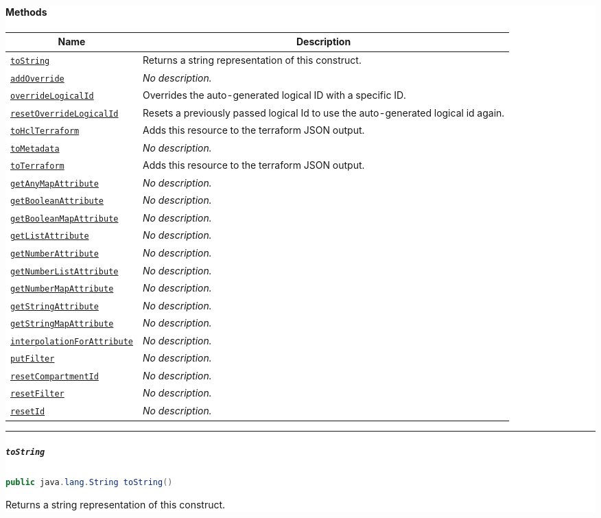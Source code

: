 #### Methods <a name="Methods" id="Methods"></a>

| **Name** | **Description** |
| --- | --- |
| <code><a href="#rhizo-co-terraform-provider-oci.dataOciDatabaseCloudAutonomousVmClusterAcdResourceUsages.DataOciDatabaseCloudAutonomousVmClusterAcdResourceUsages.toString">toString</a></code> | Returns a string representation of this construct. |
| <code><a href="#rhizo-co-terraform-provider-oci.dataOciDatabaseCloudAutonomousVmClusterAcdResourceUsages.DataOciDatabaseCloudAutonomousVmClusterAcdResourceUsages.addOverride">addOverride</a></code> | *No description.* |
| <code><a href="#rhizo-co-terraform-provider-oci.dataOciDatabaseCloudAutonomousVmClusterAcdResourceUsages.DataOciDatabaseCloudAutonomousVmClusterAcdResourceUsages.overrideLogicalId">overrideLogicalId</a></code> | Overrides the auto-generated logical ID with a specific ID. |
| <code><a href="#rhizo-co-terraform-provider-oci.dataOciDatabaseCloudAutonomousVmClusterAcdResourceUsages.DataOciDatabaseCloudAutonomousVmClusterAcdResourceUsages.resetOverrideLogicalId">resetOverrideLogicalId</a></code> | Resets a previously passed logical Id to use the auto-generated logical id again. |
| <code><a href="#rhizo-co-terraform-provider-oci.dataOciDatabaseCloudAutonomousVmClusterAcdResourceUsages.DataOciDatabaseCloudAutonomousVmClusterAcdResourceUsages.toHclTerraform">toHclTerraform</a></code> | Adds this resource to the terraform JSON output. |
| <code><a href="#rhizo-co-terraform-provider-oci.dataOciDatabaseCloudAutonomousVmClusterAcdResourceUsages.DataOciDatabaseCloudAutonomousVmClusterAcdResourceUsages.toMetadata">toMetadata</a></code> | *No description.* |
| <code><a href="#rhizo-co-terraform-provider-oci.dataOciDatabaseCloudAutonomousVmClusterAcdResourceUsages.DataOciDatabaseCloudAutonomousVmClusterAcdResourceUsages.toTerraform">toTerraform</a></code> | Adds this resource to the terraform JSON output. |
| <code><a href="#rhizo-co-terraform-provider-oci.dataOciDatabaseCloudAutonomousVmClusterAcdResourceUsages.DataOciDatabaseCloudAutonomousVmClusterAcdResourceUsages.getAnyMapAttribute">getAnyMapAttribute</a></code> | *No description.* |
| <code><a href="#rhizo-co-terraform-provider-oci.dataOciDatabaseCloudAutonomousVmClusterAcdResourceUsages.DataOciDatabaseCloudAutonomousVmClusterAcdResourceUsages.getBooleanAttribute">getBooleanAttribute</a></code> | *No description.* |
| <code><a href="#rhizo-co-terraform-provider-oci.dataOciDatabaseCloudAutonomousVmClusterAcdResourceUsages.DataOciDatabaseCloudAutonomousVmClusterAcdResourceUsages.getBooleanMapAttribute">getBooleanMapAttribute</a></code> | *No description.* |
| <code><a href="#rhizo-co-terraform-provider-oci.dataOciDatabaseCloudAutonomousVmClusterAcdResourceUsages.DataOciDatabaseCloudAutonomousVmClusterAcdResourceUsages.getListAttribute">getListAttribute</a></code> | *No description.* |
| <code><a href="#rhizo-co-terraform-provider-oci.dataOciDatabaseCloudAutonomousVmClusterAcdResourceUsages.DataOciDatabaseCloudAutonomousVmClusterAcdResourceUsages.getNumberAttribute">getNumberAttribute</a></code> | *No description.* |
| <code><a href="#rhizo-co-terraform-provider-oci.dataOciDatabaseCloudAutonomousVmClusterAcdResourceUsages.DataOciDatabaseCloudAutonomousVmClusterAcdResourceUsages.getNumberListAttribute">getNumberListAttribute</a></code> | *No description.* |
| <code><a href="#rhizo-co-terraform-provider-oci.dataOciDatabaseCloudAutonomousVmClusterAcdResourceUsages.DataOciDatabaseCloudAutonomousVmClusterAcdResourceUsages.getNumberMapAttribute">getNumberMapAttribute</a></code> | *No description.* |
| <code><a href="#rhizo-co-terraform-provider-oci.dataOciDatabaseCloudAutonomousVmClusterAcdResourceUsages.DataOciDatabaseCloudAutonomousVmClusterAcdResourceUsages.getStringAttribute">getStringAttribute</a></code> | *No description.* |
| <code><a href="#rhizo-co-terraform-provider-oci.dataOciDatabaseCloudAutonomousVmClusterAcdResourceUsages.DataOciDatabaseCloudAutonomousVmClusterAcdResourceUsages.getStringMapAttribute">getStringMapAttribute</a></code> | *No description.* |
| <code><a href="#rhizo-co-terraform-provider-oci.dataOciDatabaseCloudAutonomousVmClusterAcdResourceUsages.DataOciDatabaseCloudAutonomousVmClusterAcdResourceUsages.interpolationForAttribute">interpolationForAttribute</a></code> | *No description.* |
| <code><a href="#rhizo-co-terraform-provider-oci.dataOciDatabaseCloudAutonomousVmClusterAcdResourceUsages.DataOciDatabaseCloudAutonomousVmClusterAcdResourceUsages.putFilter">putFilter</a></code> | *No description.* |
| <code><a href="#rhizo-co-terraform-provider-oci.dataOciDatabaseCloudAutonomousVmClusterAcdResourceUsages.DataOciDatabaseCloudAutonomousVmClusterAcdResourceUsages.resetCompartmentId">resetCompartmentId</a></code> | *No description.* |
| <code><a href="#rhizo-co-terraform-provider-oci.dataOciDatabaseCloudAutonomousVmClusterAcdResourceUsages.DataOciDatabaseCloudAutonomousVmClusterAcdResourceUsages.resetFilter">resetFilter</a></code> | *No description.* |
| <code><a href="#rhizo-co-terraform-provider-oci.dataOciDatabaseCloudAutonomousVmClusterAcdResourceUsages.DataOciDatabaseCloudAutonomousVmClusterAcdResourceUsages.resetId">resetId</a></code> | *No description.* |

---

##### `toString` <a name="toString" id="rhizo-co-terraform-provider-oci.dataOciDatabaseCloudAutonomousVmClusterAcdResourceUsages.DataOciDatabaseCloudAutonomousVmClusterAcdResourceUsages.toString"></a>

```java
public java.lang.String toString()
```

Returns a string representation of this construct.
